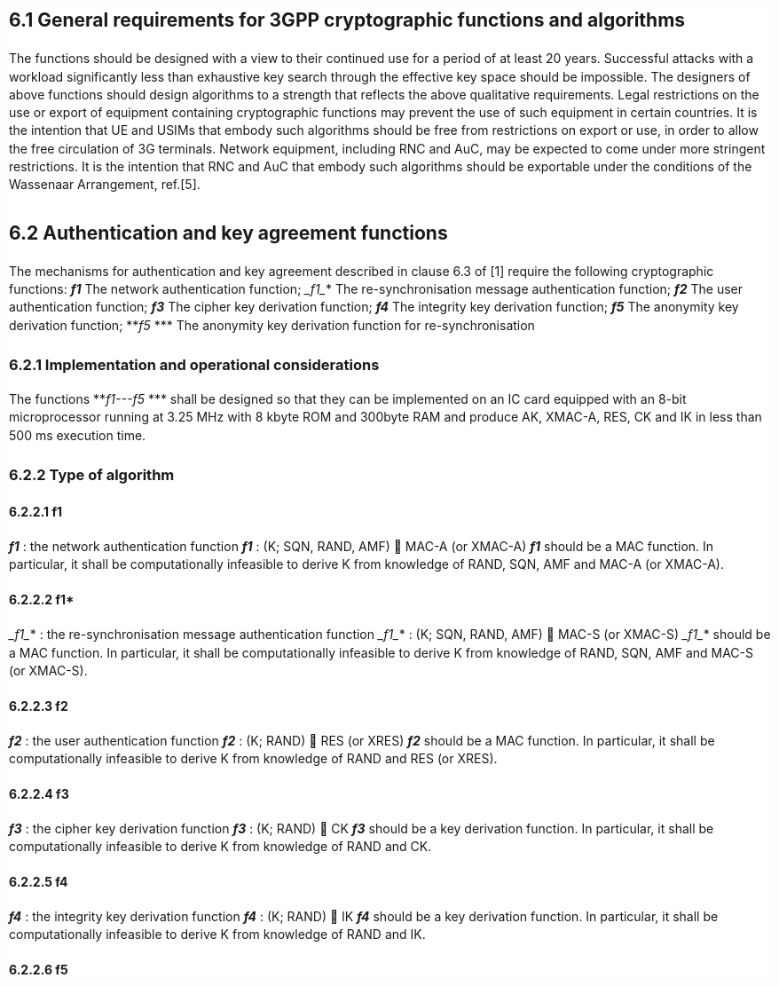 ## 6.1 General requirements for 3GPP cryptographic functions and algorithms
The functions should be designed with a view to their continued use for a
period of at least 20 years. Successful attacks with a workload significantly
less than exhaustive key search through the effective key space should be
impossible.
The designers of above functions should design algorithms to a strength that
reflects the above qualitative requirements.
Legal restrictions on the use or export of equipment containing cryptographic
functions may prevent the use of such equipment in certain countries.
It is the intention that UE and USIMs that embody such algorithms should be
free from restrictions on export or use, in order to allow the free
circulation of 3G terminals. Network equipment, including RNC and AuC, may be
expected to come under more stringent restrictions. It is the intention that
RNC and AuC that embody such algorithms should be exportable under the
conditions of the Wassenaar Arrangement, ref.[5].
## 6.2 Authentication and key agreement functions
The mechanisms for authentication and key agreement described in clause 6.3 of
[1] require the following cryptographic functions:
**_f1_** The network authentication function;
**_f1*_** The re-synchronisation message authentication function;
**_f2_** The user authentication function;
**_f3_** The cipher key derivation function;
**_f4_** The integrity key derivation function;
**_f5_** The anonymity key derivation function;
**_f5_ *** The anonymity key derivation function for re-synchronisation
### 6.2.1 Implementation and operational considerations
The functions **_f1---f5_ *** shall be designed so that they can be
implemented on an IC card equipped with an 8-bit microprocessor running at
3.25 MHz with 8 kbyte ROM and 300byte RAM and produce AK, XMAC-A, RES, CK and
IK in less than 500 ms execution time.
### 6.2.2 Type of algorithm
#### 6.2.2.1 f1
**_f1_** : the network authentication function
**_f1_** : (K; SQN, RAND, AMF)  MAC-A (or XMAC-A)
**_f1_** should be a MAC function. In particular, it shall be computationally
infeasible to derive K from knowledge of RAND, SQN, AMF and MAC-A (or XMAC-A).
#### 6.2.2.2 f1*
**_f1*_** : the re-synchronisation message authentication function
**_f1*_** : (K; SQN, RAND, AMF)  MAC-S (or XMAC-S)
**_f1*_** should be a MAC function. In particular, it shall be computationally
infeasible to derive K from knowledge of RAND, SQN, AMF and MAC-S (or XMAC-S).
#### 6.2.2.3 f2
**_f2_** : the user authentication function
**_f2_** : (K; RAND)  RES (or XRES)
**_f2_** should be a MAC function. In particular, it shall be computationally
infeasible to derive K from knowledge of RAND and RES (or XRES).
#### 6.2.2.4 f3
**_f3_** : the cipher key derivation function
**_f3_** : (K; RAND)  CK
**_f3_** should be a key derivation function. In particular, it shall be
computationally infeasible to derive K from knowledge of RAND and CK.
#### 6.2.2.5 f4
**_f4_** : the integrity key derivation function
**_f4_** : (K; RAND)  IK
**_f4_** should be a key derivation function. In particular, it shall be
computationally infeasible to derive K from knowledge of RAND and IK.
#### 6.2.2.6 f5